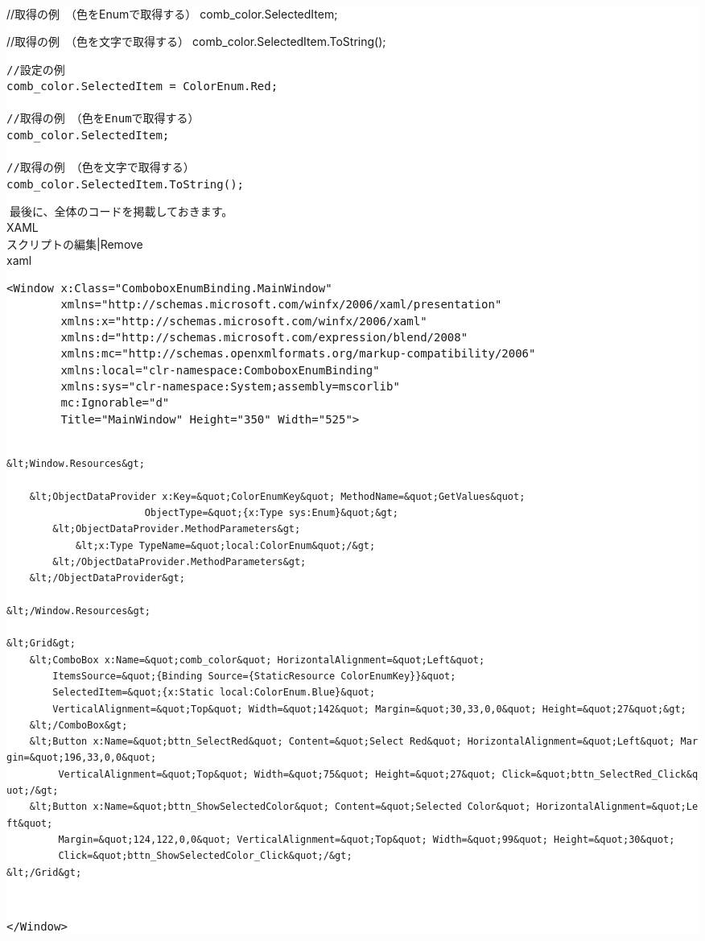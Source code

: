 //取得の例　（色をEnumで取得する）
comb_color.SelectedItem;

//取得の例　（色を文字で取得する）
comb_color.SelectedItem.ToString();</pre>
<div class="preview">
<pre class="js"><span class="js__sl_comment">//設定の例</span>&nbsp;
comb_color.SelectedItem&nbsp;=&nbsp;ColorEnum.Red;&nbsp;
&nbsp;
<span class="js__sl_comment">//取得の例　（色をEnumで取得する）</span>&nbsp;
comb_color.SelectedItem;&nbsp;
&nbsp;
<span class="js__sl_comment">//取得の例　（色を文字で取得する）</span>&nbsp;
comb_color.SelectedItem.ToString();</pre>
</div>
</div>
</div>
<div class="endscriptcode">&nbsp;最後に、全体のコードを掲載しておきます。</div>
<div class="endscriptcode"></div>
<div class="endscriptcode">
<div class="scriptcode">
<div class="pluginEditHolder" pluginCommand="mceScriptCode">
<div class="title"><span>XAML</span></div>
<div class="pluginLinkHolder"><span class="pluginEditHolderLink">スクリプトの編集</span>|<span class="pluginRemoveHolderLink">Remove</span></div>
<span class="hidden">xaml</span>
<pre class="hidden">&lt;Window x:Class=&quot;ComboboxEnumBinding.MainWindow&quot;
        xmlns=&quot;http://schemas.microsoft.com/winfx/2006/xaml/presentation&quot;
        xmlns:x=&quot;http://schemas.microsoft.com/winfx/2006/xaml&quot;
        xmlns:d=&quot;http://schemas.microsoft.com/expression/blend/2008&quot;
        xmlns:mc=&quot;http://schemas.openxmlformats.org/markup-compatibility/2006&quot;
        xmlns:local=&quot;clr-namespace:ComboboxEnumBinding&quot;
        xmlns:sys=&quot;clr-namespace:System;assembly=mscorlib&quot;
        mc:Ignorable=&quot;d&quot;
        Title=&quot;MainWindow&quot; Height=&quot;350&quot; Width=&quot;525&quot;&gt;

    &lt;Window.Resources&gt;

        &lt;ObjectDataProvider x:Key=&quot;ColorEnumKey&quot; MethodName=&quot;GetValues&quot;
                            ObjectType=&quot;{x:Type sys:Enum}&quot;&gt;
            &lt;ObjectDataProvider.MethodParameters&gt;
                &lt;x:Type TypeName=&quot;local:ColorEnum&quot;/&gt;
            &lt;/ObjectDataProvider.MethodParameters&gt;
        &lt;/ObjectDataProvider&gt;

    &lt;/Window.Resources&gt;

    &lt;Grid&gt;
        &lt;ComboBox x:Name=&quot;comb_color&quot; HorizontalAlignment=&quot;Left&quot;
            ItemsSource=&quot;{Binding Source={StaticResource ColorEnumKey}}&quot;
            SelectedItem=&quot;{x:Static local:ColorEnum.Blue}&quot;
            VerticalAlignment=&quot;Top&quot; Width=&quot;142&quot; Margin=&quot;30,33,0,0&quot; Height=&quot;27&quot;&gt;
        &lt;/ComboBox&gt;
        &lt;Button x:Name=&quot;bttn_SelectRed&quot; Content=&quot;Select Red&quot; HorizontalAlignment=&quot;Left&quot; Margin=&quot;196,33,0,0&quot;
             VerticalAlignment=&quot;Top&quot; Width=&quot;75&quot; Height=&quot;27&quot; Click=&quot;bttn_SelectRed_Click&quot;/&gt;
        &lt;Button x:Name=&quot;bttn_ShowSelectedColor&quot; Content=&quot;Selected Color&quot; HorizontalAlignment=&quot;Left&quot;
             Margin=&quot;124,122,0,0&quot; VerticalAlignment=&quot;Top&quot; Width=&quot;99&quot; Height=&quot;30&quot;
             Click=&quot;bttn_ShowSelectedColor_Click&quot;/&gt;
    &lt;/Grid&gt;
&lt;/Window&gt;
</pre>